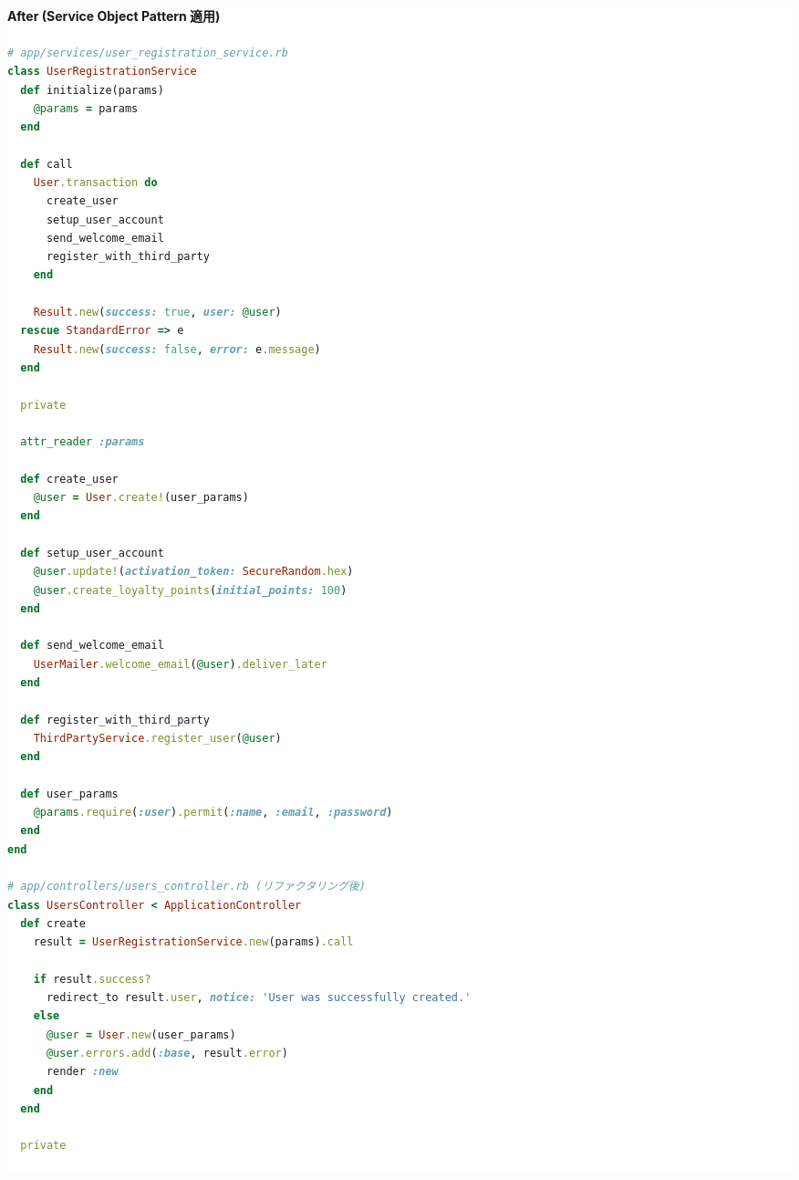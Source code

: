 #### After (Service Object Pattern 適用)

```ruby
# app/services/user_registration_service.rb
class UserRegistrationService
  def initialize(params)
    @params = params
  end
  
  def call
    User.transaction do
      create_user
      setup_user_account
      send_welcome_email
      register_with_third_party
    end
    
    Result.new(success: true, user: @user)
  rescue StandardError => e
    Result.new(success: false, error: e.message)
  end
  
  private
  
  attr_reader :params
  
  def create_user
    @user = User.create!(user_params)
  end
  
  def setup_user_account
    @user.update!(activation_token: SecureRandom.hex)
    @user.create_loyalty_points(initial_points: 100)
  end
  
  def send_welcome_email
    UserMailer.welcome_email(@user).deliver_later
  end
  
  def register_with_third_party
    ThirdPartyService.register_user(@user)
  end
  
  def user_params
    @params.require(:user).permit(:name, :email, :password)
  end
end

# app/controllers/users_controller.rb (リファクタリング後)
class UsersController < ApplicationController
  def create
    result = UserRegistrationService.new(params).call
    
    if result.success?
      redirect_to result.user, notice: 'User was successfully created.'
    else
      @user = User.new(user_params)
      @user.errors.add(:base, result.error)
      render :new
    end
  end
  
  private
  
```